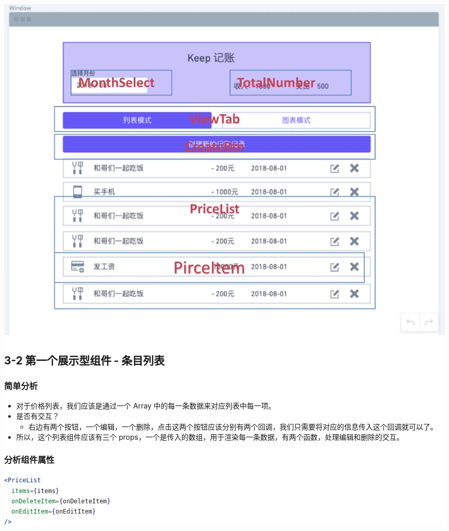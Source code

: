 ![1552393706912](assets/1552393706912.png)

## 3-2 第一个展示型组件 - 条目列表

### 简单分析

- 对于价格列表，我们应该是通过一个 Array 中的每一条数据来对应列表中每一项。
- 是否有交互？
  - 右边有两个按钮，一个编辑，一个删除，点击这两个按钮应该分别有两个回调，我们只需要将对应的信息传入这个回调就可以了。
- 所以，这个列表组件应该有三个 props，一个是传入的数组，用于渲染每一条数据，有两个函数，处理编辑和删除的交互。

### 分析组件属性

```jsx
<PriceList
  items={items}
  onDeleteItem={onDeleteItem}
  onEditItem={onEditItem}
/>
```
